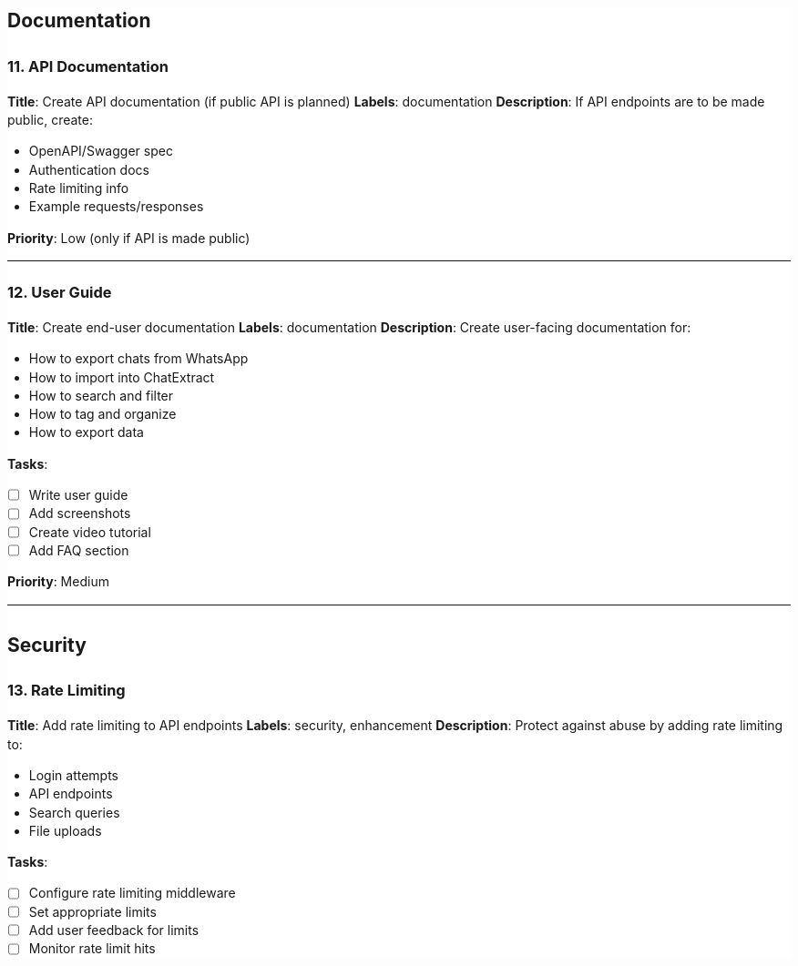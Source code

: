 ## Documentation

### 11. API Documentation
**Title**: Create API documentation (if public API is planned)
**Labels**: documentation
**Description**:
If API endpoints are to be made public, create:
- OpenAPI/Swagger spec
- Authentication docs
- Rate limiting info
- Example requests/responses

**Priority**: Low (only if API is made public)

---

### 12. User Guide
**Title**: Create end-user documentation
**Labels**: documentation
**Description**:
Create user-facing documentation for:
- How to export chats from WhatsApp
- How to import into ChatExtract
- How to search and filter
- How to tag and organize
- How to export data

**Tasks**:
- [ ] Write user guide
- [ ] Add screenshots
- [ ] Create video tutorial
- [ ] Add FAQ section

**Priority**: Medium

---

## Security

### 13. Rate Limiting
**Title**: Add rate limiting to API endpoints
**Labels**: security, enhancement
**Description**:
Protect against abuse by adding rate limiting to:
- Login attempts
- API endpoints
- Search queries
- File uploads

**Tasks**:
- [ ] Configure rate limiting middleware
- [ ] Set appropriate limits
- [ ] Add user feedback for limits
- [ ] Monitor rate limit hits
